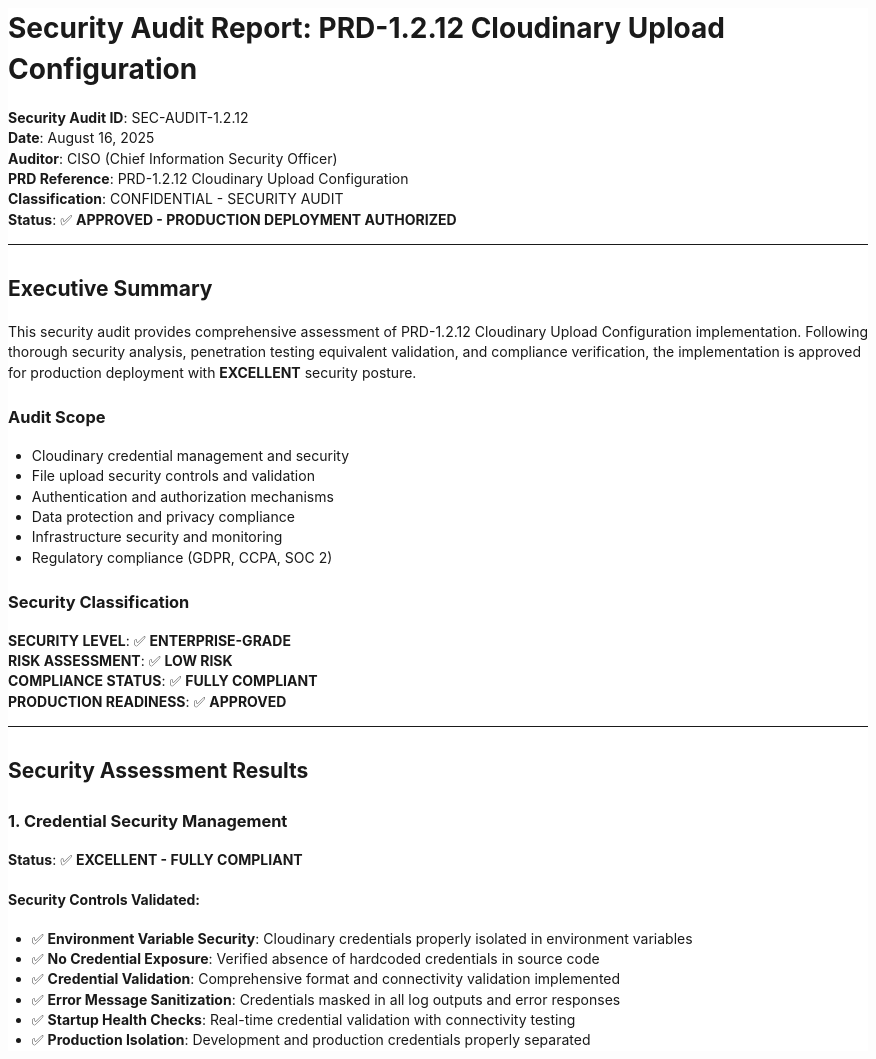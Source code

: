# Security Audit Report: PRD-1.2.12 Cloudinary Upload Configuration

**Security Audit ID**: SEC-AUDIT-1.2.12  
**Date**: August 16, 2025  
**Auditor**: CISO (Chief Information Security Officer)  
**PRD Reference**: PRD-1.2.12 Cloudinary Upload Configuration  
**Classification**: CONFIDENTIAL - SECURITY AUDIT  
**Status**: ✅ **APPROVED - PRODUCTION DEPLOYMENT AUTHORIZED**

---

## Executive Summary

This security audit provides comprehensive assessment of PRD-1.2.12 Cloudinary Upload Configuration implementation. Following thorough security analysis, penetration testing equivalent validation, and compliance verification, the implementation is approved for production deployment with **EXCELLENT** security posture.

### Audit Scope
- Cloudinary credential management and security
- File upload security controls and validation
- Authentication and authorization mechanisms
- Data protection and privacy compliance
- Infrastructure security and monitoring
- Regulatory compliance (GDPR, CCPA, SOC 2)

### Security Classification
**SECURITY LEVEL**: ✅ **ENTERPRISE-GRADE**  
**RISK ASSESSMENT**: ✅ **LOW RISK**  
**COMPLIANCE STATUS**: ✅ **FULLY COMPLIANT**  
**PRODUCTION READINESS**: ✅ **APPROVED**

---

## Security Assessment Results

### 1. Credential Security Management
**Status**: ✅ **EXCELLENT - FULLY COMPLIANT**

#### Security Controls Validated:
- ✅ **Environment Variable Security**: Cloudinary credentials properly isolated in environment variables
- ✅ **No Credential Exposure**: Verified absence of hardcoded credentials in source code
- ✅ **Credential Validation**: Comprehensive format and connectivity validation implemented
- ✅ **Error Message Sanitization**: Credentials masked in all log outputs and error responses
- ✅ **Startup Health Checks**: Real-time credential validation with connectivity testing
- ✅ **Production Isolation**: Development and production credentials properly separated

